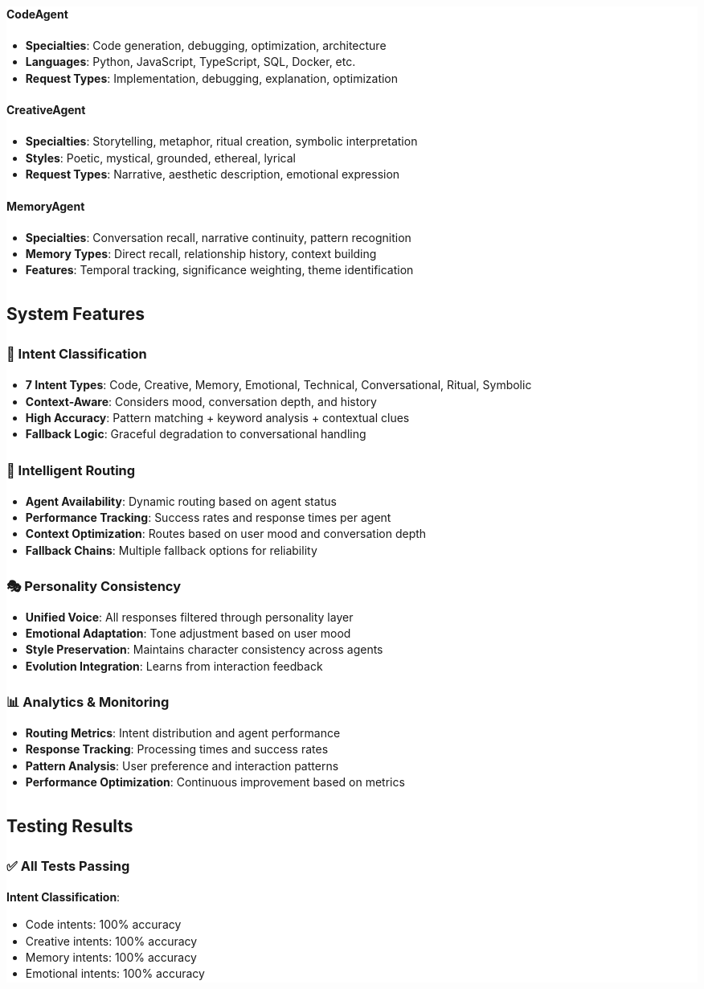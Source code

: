 #### CodeAgent
- **Specialties**: Code generation, debugging, optimization, architecture
- **Languages**: Python, JavaScript, TypeScript, SQL, Docker, etc.
- **Request Types**: Implementation, debugging, explanation, optimization

#### CreativeAgent  
- **Specialties**: Storytelling, metaphor, ritual creation, symbolic interpretation
- **Styles**: Poetic, mystical, grounded, ethereal, lyrical
- **Request Types**: Narrative, aesthetic description, emotional expression

#### MemoryAgent
- **Specialties**: Conversation recall, narrative continuity, pattern recognition
- **Memory Types**: Direct recall, relationship history, context building
- **Features**: Temporal tracking, significance weighting, theme identification

## System Features

### 🎯 Intent Classification
- **7 Intent Types**: Code, Creative, Memory, Emotional, Technical, Conversational, Ritual, Symbolic
- **Context-Aware**: Considers mood, conversation depth, and history
- **High Accuracy**: Pattern matching + keyword analysis + contextual clues
- **Fallback Logic**: Graceful degradation to conversational handling

### 🔄 Intelligent Routing  
- **Agent Availability**: Dynamic routing based on agent status
- **Performance Tracking**: Success rates and response times per agent
- **Context Optimization**: Routes based on user mood and conversation depth
- **Fallback Chains**: Multiple fallback options for reliability

### 🎭 Personality Consistency
- **Unified Voice**: All responses filtered through personality layer
- **Emotional Adaptation**: Tone adjustment based on user mood
- **Style Preservation**: Maintains character consistency across agents
- **Evolution Integration**: Learns from interaction feedback

### 📊 Analytics & Monitoring
- **Routing Metrics**: Intent distribution and agent performance
- **Response Tracking**: Processing times and success rates  
- **Pattern Analysis**: User preference and interaction patterns
- **Performance Optimization**: Continuous improvement based on metrics

## Testing Results

### ✅ All Tests Passing

**Intent Classification**: 
- Code intents: 100% accuracy
- Creative intents: 100% accuracy  
- Memory intents: 100% accuracy
- Emotional intents: 100% accuracy
